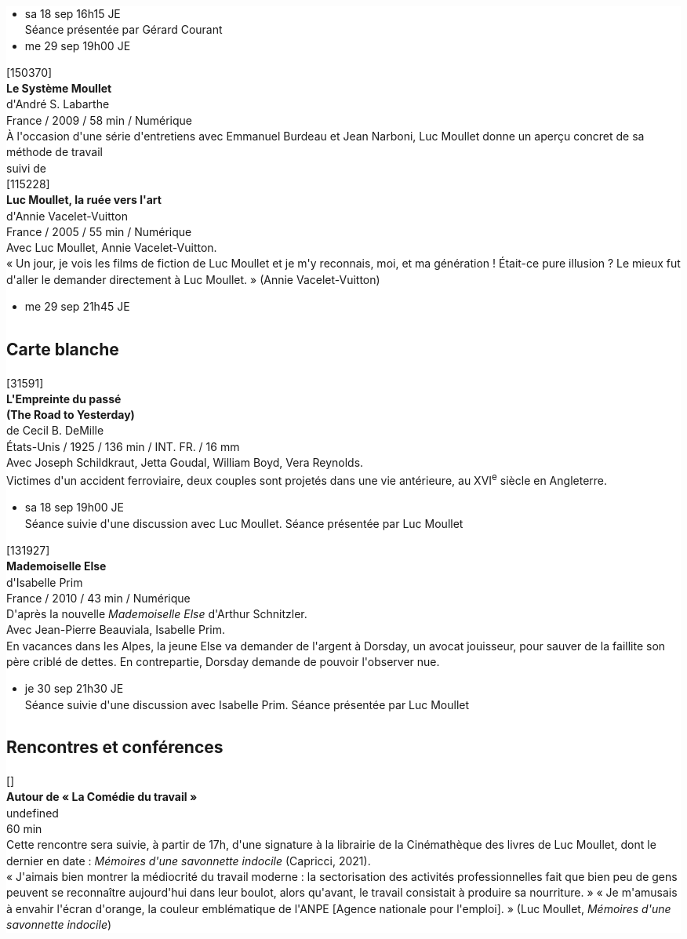 
- sa 18 sep 16h15 JE  
Séance présentée par Gérard Courant  
- me 29 sep 19h00 JE

[150370]  
**Le Système Moullet**  
d'André S. Labarthe  
France / 2009 / 58 min / Numérique  
À l'occasion d'une série d'entretiens avec Emmanuel Burdeau et Jean Narboni, Luc Moullet donne un aperçu concret de sa méthode de travail  
suivi de  
[115228]  
**Luc Moullet, la ruée vers l'art**  
d'Annie Vacelet-Vuitton  
France / 2005 / 55 min / Numérique  
Avec Luc Moullet, Annie Vacelet-Vuitton.  
« Un jour, je vois les films de fiction de Luc Moullet et je m'y reconnais, moi, et ma génération ! Était-ce pure illusion ? Le mieux fut d'aller le demander directement à Luc Moullet. » (Annie Vacelet-Vuitton)

- me 29 sep 21h45 JE

## Carte blanche

[31591]  
**L'Empreinte du passé**  
**(The Road to Yesterday)**  
de Cecil B. DeMille  
États-Unis / 1925 / 136 min / INT. FR. / 16 mm  
Avec Joseph Schildkraut, Jetta Goudal, William Boyd, Vera Reynolds.  
Victimes d'un accident ferroviaire, deux couples sont projetés dans une vie antérieure, au XVI<sup>e</sup> siècle en Angleterre.

- sa 18 sep 19h00 JE  
Séance suivie d'une discussion avec Luc Moullet. Séance présentée par Luc Moullet

[131927]  
**Mademoiselle Else**  
d'Isabelle Prim  
France / 2010 / 43 min / Numérique  
D'après la nouvelle _Mademoiselle Else_ d'Arthur Schnitzler.  
Avec Jean-Pierre Beauviala, Isabelle Prim.  
En vacances dans les Alpes, la jeune Else va demander de l'argent à Dorsday, un avocat jouisseur, pour sauver de la faillite son père criblé de dettes. En contrepartie, Dorsday demande de pouvoir l'observer nue.

- je 30 sep 21h30 JE  
Séance suivie d'une discussion avec Isabelle Prim. Séance présentée par Luc Moullet

## Rencontres et conférences

[]  
**Autour de « La Comédie du travail »**  
undefined  
60 min  
Cette rencontre sera suivie, à partir de 17h, d'une signature à la librairie de la Cinémathèque des livres de Luc Moullet, dont le dernier en date : _Mémoires d'une savonnette indocile_ (Capricci, 2021).  
« J'aimais bien montrer la médiocrité du travail moderne : la sectorisation des activités professionnelles fait que bien peu de gens peuvent se reconnaître aujourd'hui dans leur boulot, alors qu'avant, le travail consistait à produire sa nourriture. » « Je m'amusais à envahir l'écran d'orange, la couleur emblématique de l'ANPE [Agence nationale pour l'emploi]. » (Luc Moullet, _Mémoires d'une savonnette indocile_)
